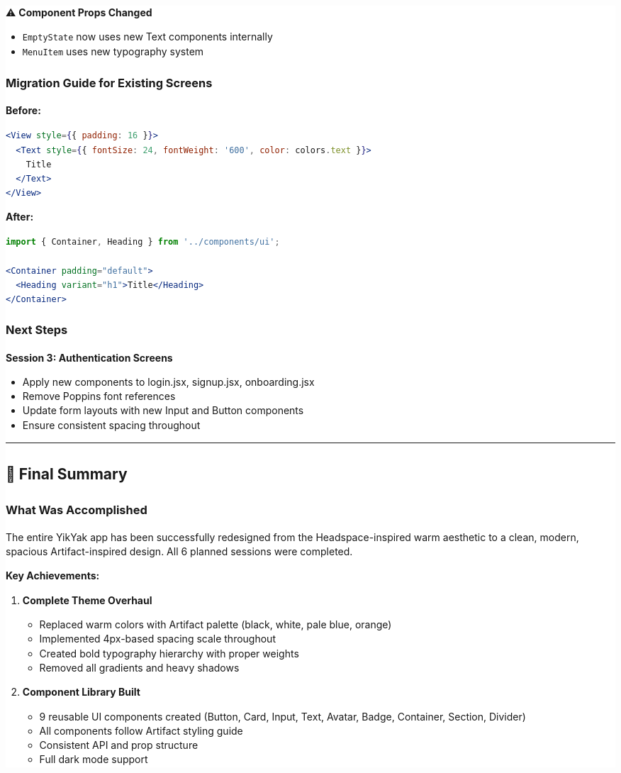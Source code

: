 ⚠️ **Component Props Changed**
- `EmptyState` now uses new Text components internally
- `MenuItem` uses new typography system

### Migration Guide for Existing Screens

**Before:**
```jsx
<View style={{ padding: 16 }}>
  <Text style={{ fontSize: 24, fontWeight: '600', color: colors.text }}>
    Title
  </Text>
</View>
```

**After:**
```jsx
import { Container, Heading } from '../components/ui';

<Container padding="default">
  <Heading variant="h1">Title</Heading>
</Container>
```

### Next Steps

**Session 3: Authentication Screens**
- Apply new components to login.jsx, signup.jsx, onboarding.jsx
- Remove Poppins font references
- Update form layouts with new Input and Button components
- Ensure consistent spacing throughout

---

## 🎉 Final Summary

### What Was Accomplished

The entire YikYak app has been successfully redesigned from the Headspace-inspired warm aesthetic to a clean, modern, spacious Artifact-inspired design. All 6 planned sessions were completed.

**Key Achievements:**

1. **Complete Theme Overhaul**
   - Replaced warm colors with Artifact palette (black, white, pale blue, orange)
   - Implemented 4px-based spacing scale throughout
   - Created bold typography hierarchy with proper weights
   - Removed all gradients and heavy shadows

2. **Component Library Built**
   - 9 reusable UI components created (Button, Card, Input, Text, Avatar, Badge, Container, Section, Divider)
   - All components follow Artifact styling guide
   - Consistent API and prop structure
   - Full dark mode support
